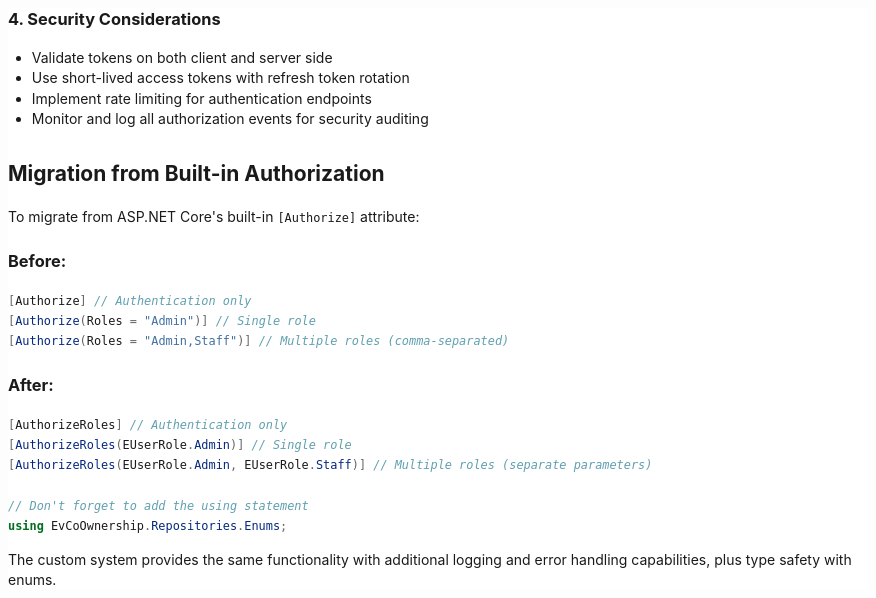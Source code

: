 ### 4. Security Considerations
- Validate tokens on both client and server side
- Use short-lived access tokens with refresh token rotation
- Implement rate limiting for authentication endpoints
- Monitor and log all authorization events for security auditing

## Migration from Built-in Authorization

To migrate from ASP.NET Core's built-in `[Authorize]` attribute:

### Before:
```csharp
[Authorize] // Authentication only
[Authorize(Roles = "Admin")] // Single role
[Authorize(Roles = "Admin,Staff")] // Multiple roles (comma-separated)
```

### After:
```csharp
[AuthorizeRoles] // Authentication only
[AuthorizeRoles(EUserRole.Admin)] // Single role
[AuthorizeRoles(EUserRole.Admin, EUserRole.Staff)] // Multiple roles (separate parameters)

// Don't forget to add the using statement
using EvCoOwnership.Repositories.Enums;
```

The custom system provides the same functionality with additional logging and error handling capabilities, plus type safety with enums.